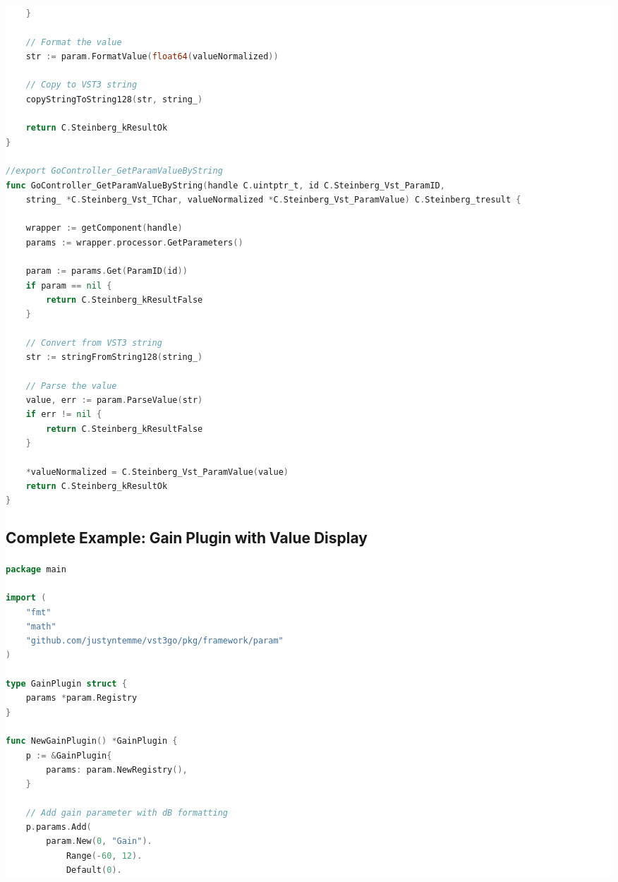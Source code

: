 ```go
    }
    
    // Format the value
    str := param.FormatValue(float64(valueNormalized))
    
    // Copy to VST3 string
    copyStringToString128(str, string_)
    
    return C.Steinberg_kResultOk
}

//export GoController_GetParamValueByString
func GoController_GetParamValueByString(handle C.uintptr_t, id C.Steinberg_Vst_ParamID,
    string_ *C.Steinberg_Vst_TChar, valueNormalized *C.Steinberg_Vst_ParamValue) C.Steinberg_tresult {
    
    wrapper := getComponent(handle)
    params := wrapper.processor.GetParameters()
    
    param := params.Get(ParamID(id))
    if param == nil {
        return C.Steinberg_kResultFalse
    }
    
    // Convert from VST3 string
    str := stringFromString128(string_)
    
    // Parse the value
    value, err := param.ParseValue(str)
    if err != nil {
        return C.Steinberg_kResultFalse
    }
    
    *valueNormalized = C.Steinberg_Vst_ParamValue(value)
    return C.Steinberg_kResultOk
}
```

## Complete Example: Gain Plugin with Value Display

```go
package main

import (
    "fmt"
    "math"
    "github.com/justyntemme/vst3go/pkg/framework/param"
)

type GainPlugin struct {
    params *param.Registry
}

func NewGainPlugin() *GainPlugin {
    p := &GainPlugin{
        params: param.NewRegistry(),
    }
    
    // Add gain parameter with dB formatting
    p.params.Add(
        param.New(0, "Gain").
            Range(-60, 12).
            Default(0).
```